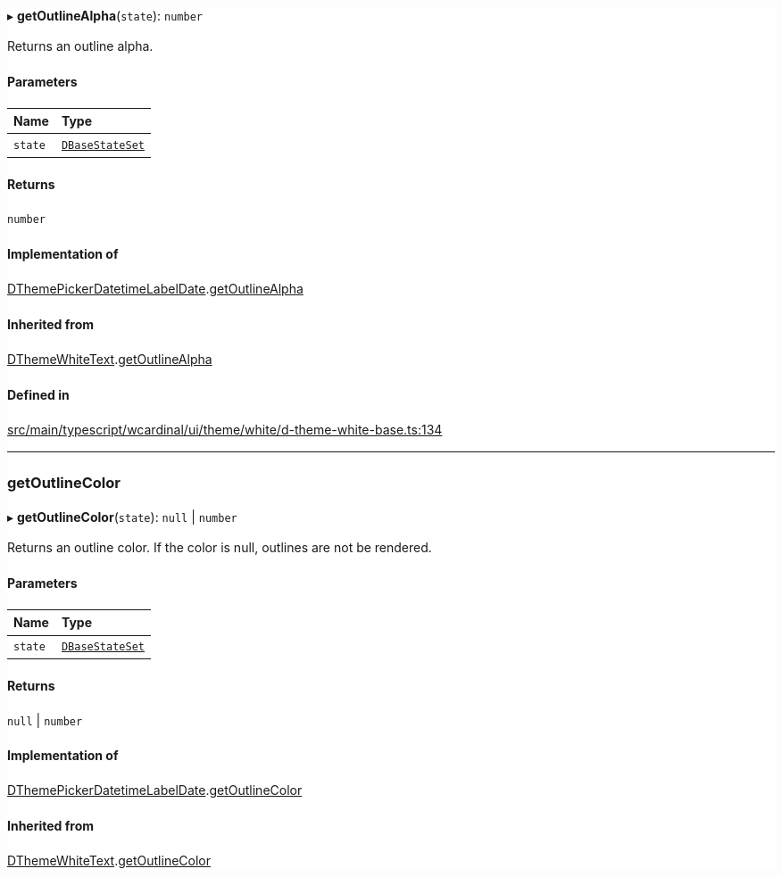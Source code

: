 ▸ **getOutlineAlpha**(`state`): `number`

Returns an outline alpha.

#### Parameters

| Name | Type |
| :------ | :------ |
| `state` | [`DBaseStateSet`](../interfaces/DBaseStateSet.md) |

#### Returns

`number`

#### Implementation of

[DThemePickerDatetimeLabelDate](../interfaces/DThemePickerDatetimeLabelDate.md).[getOutlineAlpha](../interfaces/DThemePickerDatetimeLabelDate.md#getoutlinealpha)

#### Inherited from

[DThemeWhiteText](DThemeWhiteText.md).[getOutlineAlpha](DThemeWhiteText.md#getoutlinealpha)

#### Defined in

[src/main/typescript/wcardinal/ui/theme/white/d-theme-white-base.ts:134](https://github.com/winter-cardinal/winter-cardinal-ui/blob/v0.154.0/src/main/typescript/wcardinal/ui/theme/white/d-theme-white-base.ts#L134)

___

### getOutlineColor

▸ **getOutlineColor**(`state`): ``null`` \| `number`

Returns an outline color.
If the color is null, outlines are not be rendered.

#### Parameters

| Name | Type |
| :------ | :------ |
| `state` | [`DBaseStateSet`](../interfaces/DBaseStateSet.md) |

#### Returns

``null`` \| `number`

#### Implementation of

[DThemePickerDatetimeLabelDate](../interfaces/DThemePickerDatetimeLabelDate.md).[getOutlineColor](../interfaces/DThemePickerDatetimeLabelDate.md#getoutlinecolor)

#### Inherited from

[DThemeWhiteText](DThemeWhiteText.md).[getOutlineColor](DThemeWhiteText.md#getoutlinecolor)
